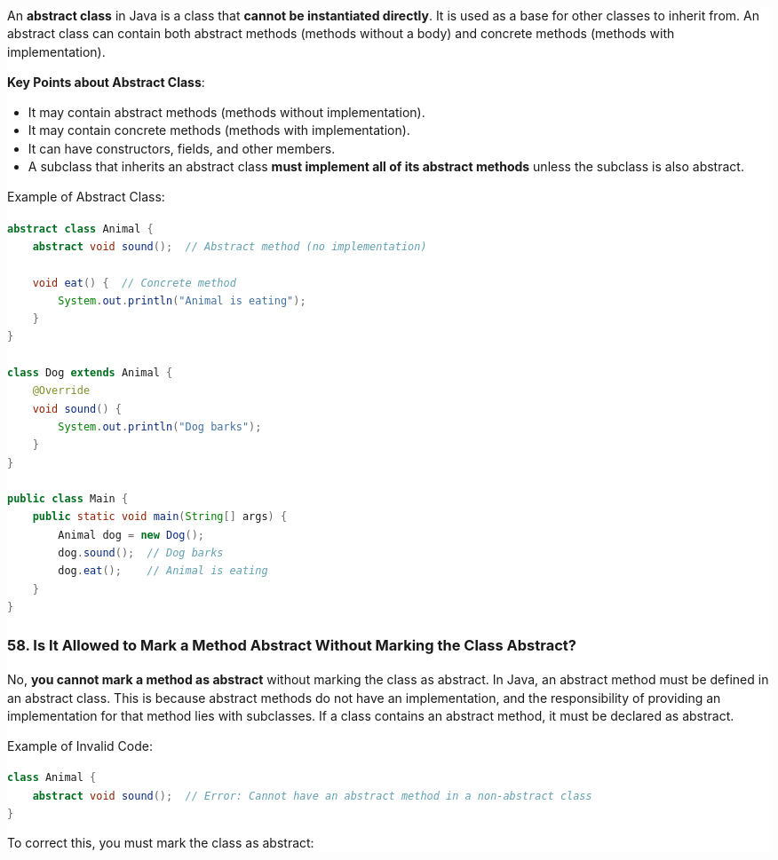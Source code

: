 An **abstract class** in Java is a class that **cannot be instantiated directly**. It is used as a base for other classes to inherit from. An abstract class can contain both abstract methods (methods without a body) and concrete methods (methods with implementation). 

**Key Points about Abstract Class**:
- It may contain abstract methods (methods without implementation).
- It may contain concrete methods (methods with implementation).
- It can have constructors, fields, and other members.
- A subclass that inherits an abstract class **must implement all of its abstract methods** unless the subclass is also abstract.

Example of Abstract Class:

```java
abstract class Animal {
    abstract void sound();  // Abstract method (no implementation)

    void eat() {  // Concrete method
        System.out.println("Animal is eating");
    }
}

class Dog extends Animal {
    @Override
    void sound() {
        System.out.println("Dog barks");
    }
}

public class Main {
    public static void main(String[] args) {
        Animal dog = new Dog();
        dog.sound();  // Dog barks
        dog.eat();    // Animal is eating
    }
}
```

### 58. **Is It Allowed to Mark a Method Abstract Without Marking the Class Abstract?**

No, **you cannot mark a method as abstract** without marking the class as abstract. In Java, an abstract method must be defined in an abstract class. This is because abstract methods do not have an implementation, and the responsibility of providing an implementation for that method lies with subclasses. If a class contains an abstract method, it must be declared as abstract.

Example of Invalid Code:

```java
class Animal {
    abstract void sound();  // Error: Cannot have an abstract method in a non-abstract class
}
```

To correct this, you must mark the class as abstract:
